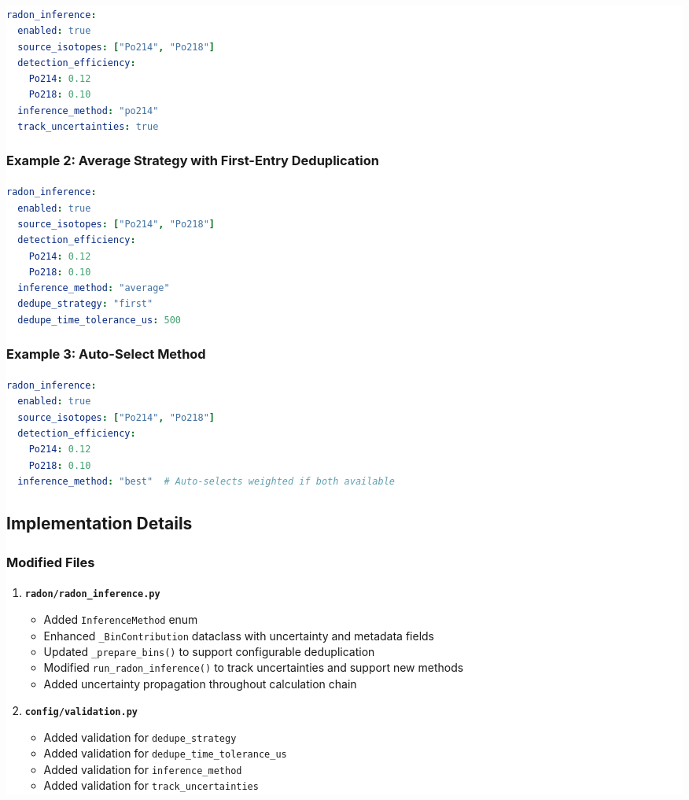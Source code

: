 ```yaml
radon_inference:
  enabled: true
  source_isotopes: ["Po214", "Po218"]
  detection_efficiency:
    Po214: 0.12
    Po218: 0.10
  inference_method: "po214"
  track_uncertainties: true
```

### Example 2: Average Strategy with First-Entry Deduplication

```yaml
radon_inference:
  enabled: true
  source_isotopes: ["Po214", "Po218"]
  detection_efficiency:
    Po214: 0.12
    Po218: 0.10
  inference_method: "average"
  dedupe_strategy: "first"
  dedupe_time_tolerance_us: 500
```

### Example 3: Auto-Select Method

```yaml
radon_inference:
  enabled: true
  source_isotopes: ["Po214", "Po218"]
  detection_efficiency:
    Po214: 0.12
    Po218: 0.10
  inference_method: "best"  # Auto-selects weighted if both available
```

## Implementation Details

### Modified Files

1. **`radon/radon_inference.py`**
   - Added `InferenceMethod` enum
   - Enhanced `_BinContribution` dataclass with uncertainty and metadata fields
   - Updated `_prepare_bins()` to support configurable deduplication
   - Modified `run_radon_inference()` to track uncertainties and support new methods
   - Added uncertainty propagation throughout calculation chain

2. **`config/validation.py`**
   - Added validation for `dedupe_strategy`
   - Added validation for `dedupe_time_tolerance_us`
   - Added validation for `inference_method`
   - Added validation for `track_uncertainties`
